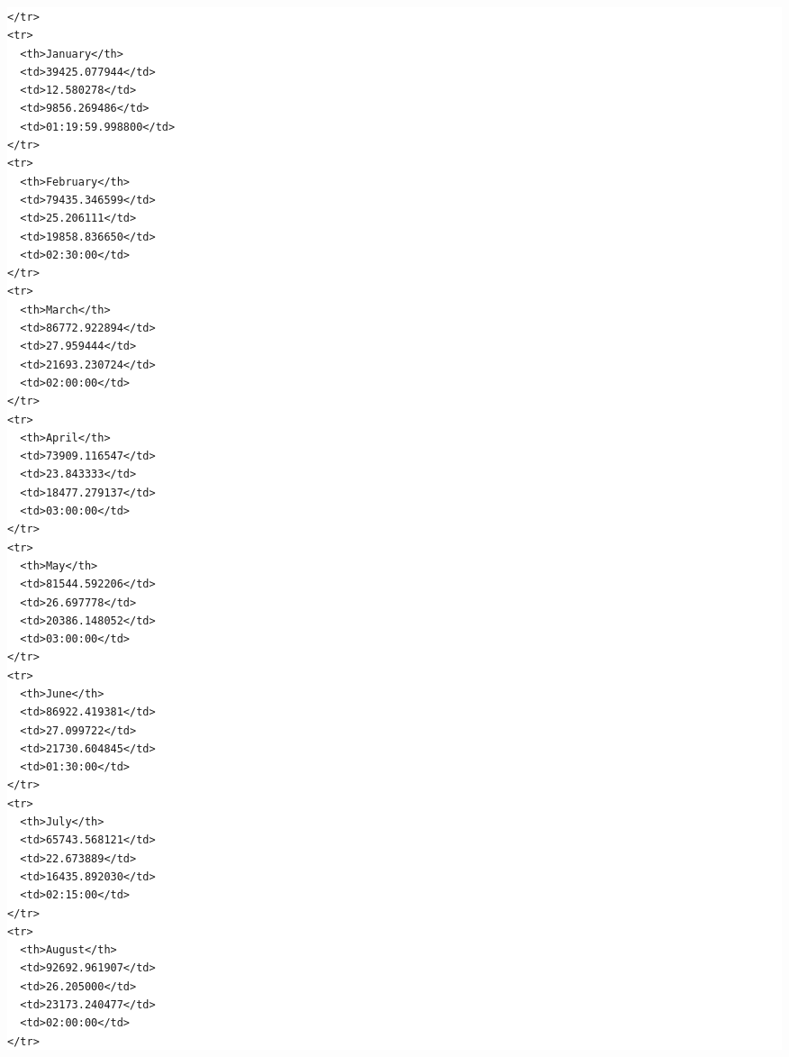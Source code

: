     </tr>
    <tr>
      <th>January</th>
      <td>39425.077944</td>
      <td>12.580278</td>
      <td>9856.269486</td>
      <td>01:19:59.998800</td>
    </tr>
    <tr>
      <th>February</th>
      <td>79435.346599</td>
      <td>25.206111</td>
      <td>19858.836650</td>
      <td>02:30:00</td>
    </tr>
    <tr>
      <th>March</th>
      <td>86772.922894</td>
      <td>27.959444</td>
      <td>21693.230724</td>
      <td>02:00:00</td>
    </tr>
    <tr>
      <th>April</th>
      <td>73909.116547</td>
      <td>23.843333</td>
      <td>18477.279137</td>
      <td>03:00:00</td>
    </tr>
    <tr>
      <th>May</th>
      <td>81544.592206</td>
      <td>26.697778</td>
      <td>20386.148052</td>
      <td>03:00:00</td>
    </tr>
    <tr>
      <th>June</th>
      <td>86922.419381</td>
      <td>27.099722</td>
      <td>21730.604845</td>
      <td>01:30:00</td>
    </tr>
    <tr>
      <th>July</th>
      <td>65743.568121</td>
      <td>22.673889</td>
      <td>16435.892030</td>
      <td>02:15:00</td>
    </tr>
    <tr>
      <th>August</th>
      <td>92692.961907</td>
      <td>26.205000</td>
      <td>23173.240477</td>
      <td>02:00:00</td>
    </tr>
  </tbody>
</table>
</div>
